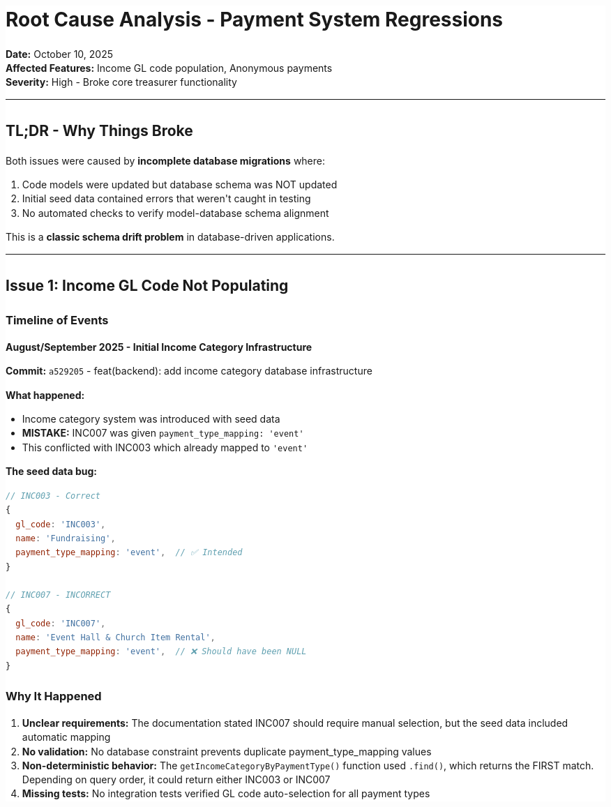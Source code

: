 # Root Cause Analysis - Payment System Regressions

**Date:** October 10, 2025  
**Affected Features:** Income GL code population, Anonymous payments  
**Severity:** High - Broke core treasurer functionality

---

## TL;DR - Why Things Broke

Both issues were caused by **incomplete database migrations** where:
1. Code models were updated but database schema was NOT updated
2. Initial seed data contained errors that weren't caught in testing
3. No automated checks to verify model-database schema alignment

This is a **classic schema drift problem** in database-driven applications.

---

## Issue 1: Income GL Code Not Populating

### Timeline of Events

**August/September 2025 - Initial Income Category Infrastructure**

**Commit:** `a529205` - feat(backend): add income category database infrastructure

**What happened:**
- Income category system was introduced with seed data
- **MISTAKE:** INC007 was given `payment_type_mapping: 'event'`
- This conflicted with INC003 which already mapped to `'event'`

**The seed data bug:**
```javascript
// INC003 - Correct
{
  gl_code: 'INC003',
  name: 'Fundraising',
  payment_type_mapping: 'event',  // ✅ Intended
}

// INC007 - INCORRECT
{
  gl_code: 'INC007',
  name: 'Event Hall & Church Item Rental',
  payment_type_mapping: 'event',  // ❌ Should have been NULL
}
```

### Why It Happened

1. **Unclear requirements:** The documentation stated INC007 should require manual selection, but the seed data included automatic mapping
2. **No validation:** No database constraint prevents duplicate payment_type_mapping values
3. **Non-deterministic behavior:** The `getIncomeCategoryByPaymentType()` function used `.find()`, which returns the FIRST match. Depending on query order, it could return either INC003 or INC007
4. **Missing tests:** No integration tests verified GL code auto-selection for all payment types
